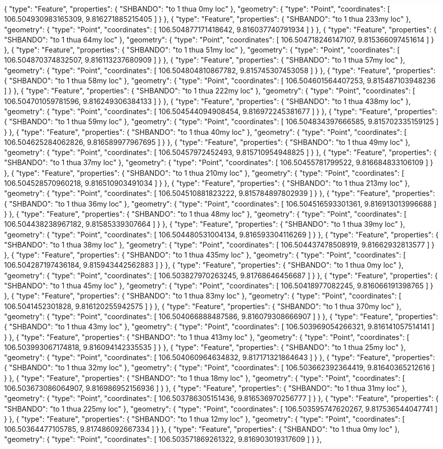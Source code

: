 { "type": "Feature", "properties": { "SHBANDO": "to 1 thua 0my loc" }, "geometry": { "type": "Point", "coordinates": [ 106.504930983165309, 9.816271885215405 ] } },
{ "type": "Feature", "properties": { "SHBANDO": "to 1 thua 233my loc" }, "geometry": { "type": "Point", "coordinates": [ 106.504877171418642, 9.816037740791934 ] } },
{ "type": "Feature", "properties": { "SHBANDO": "to 1 thua 64my loc" }, "geometry": { "type": "Point", "coordinates": [ 106.504718246147107, 9.815366097451614 ] } },
{ "type": "Feature", "properties": { "SHBANDO": "to 1 thua 51my loc" }, "geometry": { "type": "Point", "coordinates": [ 106.504870374832507, 9.816113237680909 ] } },
{ "type": "Feature", "properties": { "SHBANDO": "to 1 thua 57my loc" }, "geometry": { "type": "Point", "coordinates": [ 106.504804810867782, 9.815745307453058 ] } },
{ "type": "Feature", "properties": { "SHBANDO": "to 1 thua 58my loc" }, "geometry": { "type": "Point", "coordinates": [ 106.504601564407253, 9.815487103948236 ] } },
{ "type": "Feature", "properties": { "SHBANDO": "to 1 thua 222my loc" }, "geometry": { "type": "Point", "coordinates": [ 106.504701059781596, 9.816249306384133 ] } },
{ "type": "Feature", "properties": { "SHBANDO": "to 1 thua 438my loc" }, "geometry": { "type": "Point", "coordinates": [ 106.504544094908454, 9.816972245381677 ] } },
{ "type": "Feature", "properties": { "SHBANDO": "to 1 thua 59my loc" }, "geometry": { "type": "Point", "coordinates": [ 106.504834397666585, 9.815702335159125 ] } },
{ "type": "Feature", "properties": { "SHBANDO": "to 1 thua 40my loc" }, "geometry": { "type": "Point", "coordinates": [ 106.504625284062826, 9.816589977967695 ] } },
{ "type": "Feature", "properties": { "SHBANDO": "to 1 thua 49my loc" }, "geometry": { "type": "Point", "coordinates": [ 106.50457972452493, 9.815710954948825 ] } },
{ "type": "Feature", "properties": { "SHBANDO": "to 1 thua 37my loc" }, "geometry": { "type": "Point", "coordinates": [ 106.50455781799522, 9.816684833106109 ] } },
{ "type": "Feature", "properties": { "SHBANDO": "to 1 thua 210my loc" }, "geometry": { "type": "Point", "coordinates": [ 106.504528570960218, 9.816510903491034 ] } },
{ "type": "Feature", "properties": { "SHBANDO": "to 1 thua 213my loc" }, "geometry": { "type": "Point", "coordinates": [ 106.504510881823222, 9.815784897802939 ] } },
{ "type": "Feature", "properties": { "SHBANDO": "to 1 thua 36my loc" }, "geometry": { "type": "Point", "coordinates": [ 106.504516593301361, 9.816913013996688 ] } },
{ "type": "Feature", "properties": { "SHBANDO": "to 1 thua 48my loc" }, "geometry": { "type": "Point", "coordinates": [ 106.504438238967182, 9.81585339307664 ] } },
{ "type": "Feature", "properties": { "SHBANDO": "to 1 thua 39my loc" }, "geometry": { "type": "Point", "coordinates": [ 106.504480531004134, 9.816593304116269 ] } },
{ "type": "Feature", "properties": { "SHBANDO": "to 1 thua 38my loc" }, "geometry": { "type": "Point", "coordinates": [ 106.504437478508919, 9.81662932813577 ] } },
{ "type": "Feature", "properties": { "SHBANDO": "to 1 thua 435my loc" }, "geometry": { "type": "Point", "coordinates": [ 106.504287197436184, 9.815943442562883 ] } },
{ "type": "Feature", "properties": { "SHBANDO": "to 1 thua 0my loc" }, "geometry": { "type": "Point", "coordinates": [ 106.503827970263245, 9.81768646456687 ] } },
{ "type": "Feature", "properties": { "SHBANDO": "to 1 thua 45my loc" }, "geometry": { "type": "Point", "coordinates": [ 106.50418977082245, 9.816066191398765 ] } },
{ "type": "Feature", "properties": { "SHBANDO": "to 1 thua 83my loc" }, "geometry": { "type": "Point", "coordinates": [ 106.5041452301828, 9.816120255942575 ] } },
{ "type": "Feature", "properties": { "SHBANDO": "to 1 thua 370my loc" }, "geometry": { "type": "Point", "coordinates": [ 106.504066888487586, 9.816079308666907 ] } },
{ "type": "Feature", "properties": { "SHBANDO": "to 1 thua 43my loc" }, "geometry": { "type": "Point", "coordinates": [ 106.503969054266321, 9.816141057514141 ] } },
{ "type": "Feature", "properties": { "SHBANDO": "to 1 thua 413my loc" }, "geometry": { "type": "Point", "coordinates": [ 106.503993067174818, 9.816094142335535 ] } },
{ "type": "Feature", "properties": { "SHBANDO": "to 1 thua 25my loc" }, "geometry": { "type": "Point", "coordinates": [ 106.504060964634832, 9.817171321864643 ] } },
{ "type": "Feature", "properties": { "SHBANDO": "to 1 thua 32my loc" }, "geometry": { "type": "Point", "coordinates": [ 106.503662392364419, 9.81640365212616 ] } },
{ "type": "Feature", "properties": { "SHBANDO": "to 1 thua 18my loc" }, "geometry": { "type": "Point", "coordinates": [ 106.503673086064907, 9.816986952156936 ] } },
{ "type": "Feature", "properties": { "SHBANDO": "to 1 thua 31my loc" }, "geometry": { "type": "Point", "coordinates": [ 106.503786305151436, 9.816536970256777 ] } },
{ "type": "Feature", "properties": { "SHBANDO": "to 1 thua 225my loc" }, "geometry": { "type": "Point", "coordinates": [ 106.503595747620267, 9.817536544047741 ] } },
{ "type": "Feature", "properties": { "SHBANDO": "to 1 thua 12my loc" }, "geometry": { "type": "Point", "coordinates": [ 106.50364477105785, 9.817486092667334 ] } },
{ "type": "Feature", "properties": { "SHBANDO": "to 1 thua 0my loc" }, "geometry": { "type": "Point", "coordinates": [ 106.503571869261322, 9.816903019317609 ] } },